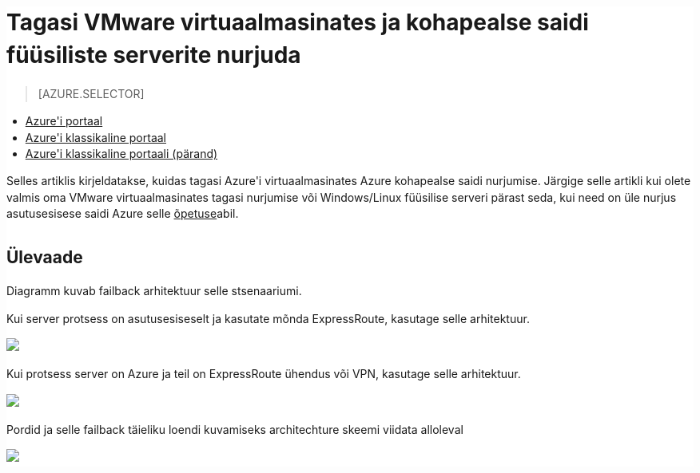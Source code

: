 <properties 
   pageTitle="Nurjuda tagasi VMware virtuaalmasinates ja kohapealse saidi füüsiliste serverite | Microsoft Azure'i"
   description="Teavet ei kohapealse saidi pärast Tõrkesiirde VMware vms ja Azure füüsilise serveri." 
   services="site-recovery" 
   documentationCenter="" 
   authors="ruturaj" 
   manager="mkjain" 
   editor=""/>

<tags
   ms.service="site-recovery"
   ms.devlang="na"
   ms.tgt_pltfrm="na"
   ms.topic="article"
   ms.workload="required" 
   ms.date="08/22/2016"
   ms.author="ruturajd"/>

# <a name="fail-back-vmware-virtual-machines-and-physical-servers-to-the-on-premises-site"></a>Tagasi VMware virtuaalmasinates ja kohapealse saidi füüsiliste serverite nurjuda

> [AZURE.SELECTOR]
- [Azure'i portaal](site-recovery-failback-azure-to-vmware.md)
- [Azure'i klassikaline portaal](site-recovery-failback-azure-to-vmware-classic.md)
- [Azure'i klassikaline portaali (pärand)](site-recovery-failback-azure-to-vmware-classic-legacy.md)



Selles artiklis kirjeldatakse, kuidas tagasi Azure'i virtuaalmasinates Azure kohapealse saidi nurjumise. Järgige selle artikli kui olete valmis oma VMware virtuaalmasinates tagasi nurjumise või Windows/Linux füüsilise serveri pärast seda, kui need on üle nurjus asutusesisese saidi Azure selle [õpetuse](site-recovery-vmware-to-azure-classic.md)abil.



## <a name="overview"></a>Ülevaade

Diagramm kuvab failback arhitektuur selle stsenaariumi.

Kui server protsess on asutusesiseselt ja kasutate mõnda ExpressRoute, kasutage selle arhitektuur.

![](./media/site-recovery-failback-azure-to-vmware-classic/architecture.png)

Kui protsess server on Azure ja teil on ExpressRoute ühendus või VPN, kasutage selle arhitektuur.

![](./media/site-recovery-failback-azure-to-vmware-classic/architecture2.png)

Pordid ja selle failback täieliku loendi kuvamiseks architechture skeemi viidata alloleval

![](./media/site-recovery-failback-azure-to-vmware-classic/Failover-Failback.png)
